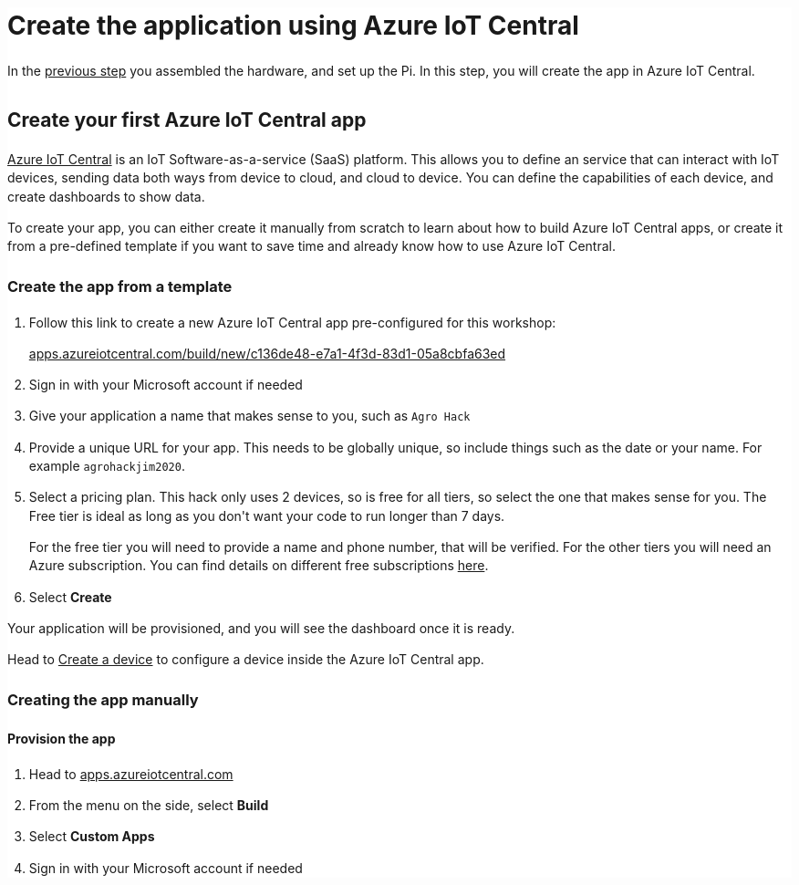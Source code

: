 # Create the application using Azure IoT Central

In the [previous step](./SetUpTheEnvironmentMonitor.md) you assembled the hardware, and set up the Pi. In this step, you will create the app in Azure IoT Central.

## Create your first Azure IoT Central app

[Azure IoT Central](https://azure.microsoft.com/services/iot-central/?WT.mc_id=academic-7372-jabenn) is an IoT Software-as-a-service (SaaS) platform. This allows you to define an service that can interact with IoT devices, sending data both ways from device to cloud, and cloud to device. You can define the capabilities of each device, and create dashboards to show data.

To create your app, you can either create it manually from scratch to learn about how to build Azure IoT Central apps, or create it from a pre-defined template if you want to save time and already know how to use Azure IoT Central.

### Create the app from a template

1. Follow this link to create a new Azure IoT Central app pre-configured for this workshop:

   [apps.azureiotcentral.com/build/new/c136de48-e7a1-4f3d-83d1-05a8cbfa63ed](https://apps.azureiotcentral.com/build/new/c136de48-e7a1-4f3d-83d1-05a8cbfa63ed)

1. Sign in with your Microsoft account if needed

1. Give your application a name that makes sense to you, such as `Agro Hack`

1. Provide a unique URL for your app. This needs to be globally unique, so include things such as the date or your name. For example `agrohackjim2020`.

1. Select a pricing plan. This hack only uses 2 devices, so is free for all tiers, so select the one that makes sense for you. The Free tier is ideal as long as you don't want your code to run longer than 7 days.

    For the free tier you will need to provide a name and phone number, that will be verified. For the other tiers you will need an Azure subscription. You can find details on different free subscriptions [here](https://github.com/jimbobbennett/AgroHack/blob/master/README.md#azure-account).

1. Select **Create**

Your application will be provisioned, and you will see the dashboard once it is ready.

Head to [Create a device](#create-a-device) to configure a device inside the Azure IoT Central app.

### Creating the app manually

#### Provision the app

1. Head to [apps.azureiotcentral.com](https://apps.azureiotcentral.com/?WT.mc_id=academic-7372-jabenn)

1. From the menu on the side, select **Build**

1. Select **Custom Apps**

1. Sign in with your Microsoft account if needed
